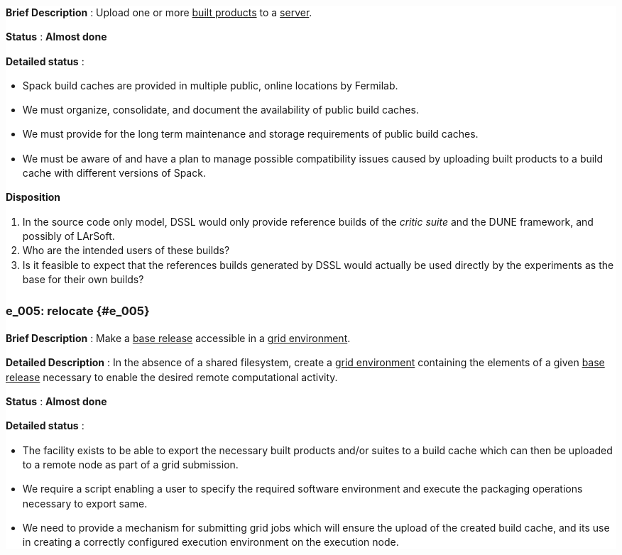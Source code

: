**Brief Description**
: Upload one or more [built products](#built_products) to a [server](#scisoft).

**Status**
: **Almost done**

**Detailed status**
:

* Spack build caches are provided in multiple public, online locations
  by Fermilab.

* We must organize, consolidate, and document the availability of
  public build caches.

* We must provide for the long term maintenance and storage
  requirements of public build caches.

* We must be aware of and have a plan to manage possible compatibility
  issues caused by uploading built products to a build cache with
  different versions of Spack.

**Disposition**

1. In the source code only model, DSSL would only provide reference builds of the *critic suite* and the DUNE framework, and possibly of LArSoft.
2. Who are the intended users of these builds?
3. Is it feasible to expect that the references builds generated by DSSL would actually be used directly by the experiments as the base for their own builds?

### e_005: relocate {#e_005}

**Brief Description**
: Make a [base release](#base_release) accessible in a [grid
  environment](#grid).

**Detailed Description**
: In the absence of a shared filesystem, create a [grid
  environment](#grid) containing the elements of a given [base
  release](#base_release) necessary to enable the desired remote
  computational activity.

**Status**
: **Almost done**

**Detailed status**
:

* The facility exists to be able to export the necessary built
  products and/or suites to a build cache which can then be uploaded to
  a remote node as part of a grid submission.

* We require a script enabling a user to specify the required software
  environment and execute the packaging operations necessary to export
  same.

* We need to provide a mechanism for submitting grid jobs which will
  ensure the upload of the created build cache, and its use in creating
  a correctly configured execution environment on the execution node.
